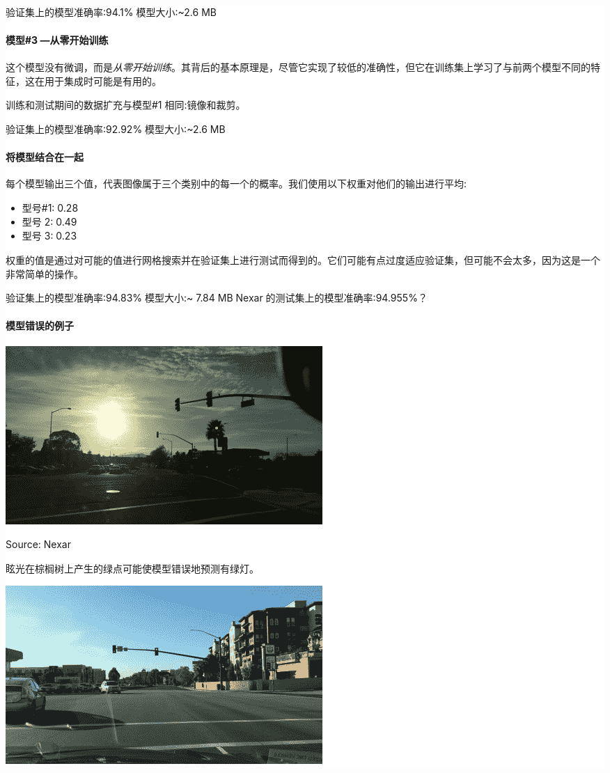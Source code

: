 验证集上的模型准确率:94.1%
模型大小:~2.6 MB

#### 模型#3 —从零开始训练

这个模型没有微调，而是*从零开始训练*。其背后的基本原理是，尽管它实现了较低的准确性，但它在训练集上学习了与前两个模型不同的特征，这在用于集成时可能是有用的。

训练和测试期间的数据扩充与模型#1 相同:镜像和裁剪。

验证集上的模型准确率:92.92%
模型大小:~2.6 MB

#### 将模型结合在一起

每个模型输出三个值，代表图像属于三个类别中的每一个的概率。我们使用以下权重对他们的输出进行平均:

*   型号#1: 0.28
*   型号 2: 0.49
*   型号 3: 0.23

权重的值是通过对可能的值进行网格搜索并在验证集上进行测试而得到的。它们可能有点过度适应验证集，但可能不会太多，因为这是一个非常简单的操作。

验证集上的模型准确率:94.83%
模型大小:~ 7.84 MB
Nexar 的测试集上的模型准确率:94.955%？

#### 模型错误的例子

![NEEbzZb45ZlZuRb33-lG1Xik4OTePSa8cCXs](img/c9771c4698c3c0ab7b234806dc1d150b.png)

Source: Nexar

眩光在棕榈树上产生的绿点可能使模型错误地预测有绿灯。

![nIcOpLXRNdp5Nef8TDaXIBUumhs1sVHSZBXP](img/c1a3850406d77b288ae77bc332c1c96b.png)
